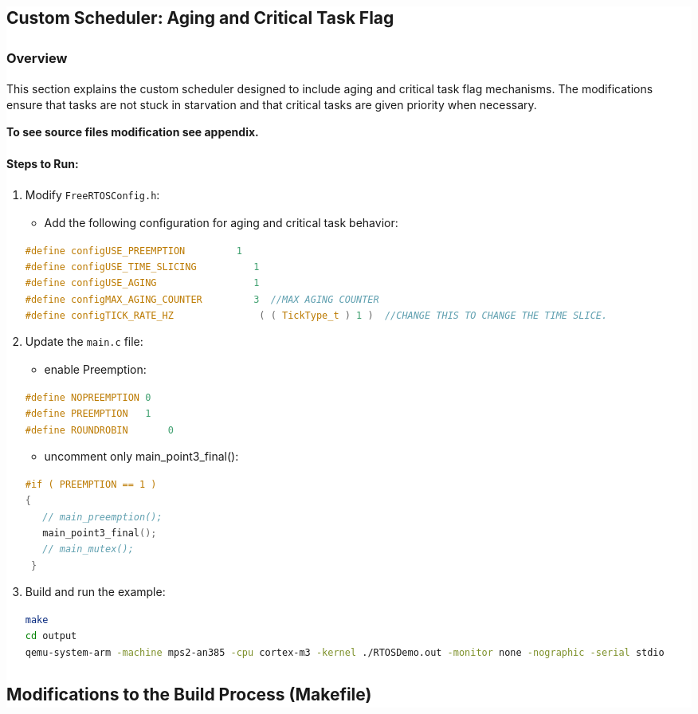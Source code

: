 
## Custom Scheduler: Aging and Critical Task Flag

### Overview

This section explains the custom scheduler designed to include aging and critical task flag mechanisms. The modifications ensure that tasks are not stuck in starvation and that critical tasks are given priority when necessary.

**To see source files modification see appendix.**

#### Steps to Run:

1. Modify `FreeRTOSConfig.h`:

   - Add the following configuration for aging and critical task behavior:

   ```c
   #define configUSE_PREEMPTION			1
   #define configUSE_TIME_SLICING          1
   #define configUSE_AGING                 1
   #define configMAX_AGING_COUNTER         3  //MAX AGING COUNTER
   #define configTICK_RATE_HZ				( ( TickType_t ) 1 )  //CHANGE THIS TO CHANGE THE TIME SLICE.
   ```

2. Update the `main.c` file:

   - enable Preemption:

   ```c
   #define NOPREEMPTION	0
   #define PREEMPTION  	1
   #define ROUNDROBIN	    0
   ```

   - uncomment only main_point3_final():

   ```c
   #if ( PREEMPTION == 1 )
   {
      // main_preemption();
      main_point3_final();
      // main_mutex();
    }
   ```

3. Build and run the example:
   ```bash
   make
   cd output
   qemu-system-arm -machine mps2-an385 -cpu cortex-m3 -kernel ./RTOSDemo.out -monitor none -nographic -serial stdio
   ```

## Modifications to the Build Process (Makefile)
